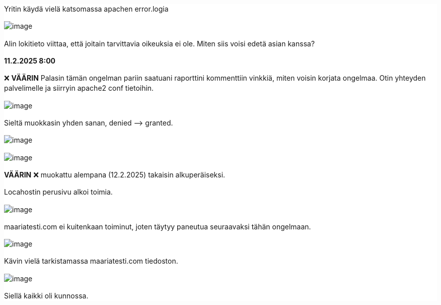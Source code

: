 


Yritin käydä vielä katsomassa apachen error.logia




![image](https://github.com/user-attachments/assets/1958c961-689a-44ea-8c84-f2d9e1c54528)




Alin lokitieto viittaa, että joitain tarvittavia oikeuksia ei ole. Miten siis voisi edetä asian kanssa?


**11.2.2025 8:00**


❌ **VÄÄRIN** Palasin tämän ongelman pariin saatuani raporttini kommenttiin vinkkiä, miten voisin korjata ongelmaa. Otin yhteyden palvelimelle ja siirryin apache2 conf tietoihin.

![image](https://github.com/user-attachments/assets/7170fe21-9243-4295-8c06-6e479db91df0)


Sieltä muokkasin yhden sanan, denied --> granted.


![image](https://github.com/user-attachments/assets/8dfd1e82-dd8c-44c2-a076-685e3072f622)


![image](https://github.com/user-attachments/assets/98cf2ded-bfb8-4079-9c43-9fea385f8222)


**VÄÄRIN** ❌ muokattu alempana (12.2.2025) takaisin alkuperäiseksi.




Locahostin perusivu alkoi toimia.



![image](https://github.com/user-attachments/assets/f3948036-0ed7-4159-a6df-f001ae82e4a2)




maariatesti.com ei kuitenkaan toiminut, joten täytyy paneutua seuraavaksi tähän ongelmaan.




![image](https://github.com/user-attachments/assets/8d904658-90e6-4493-b73b-4dc4783ec9da)




Kävin vielä tarkistamassa maariatesti.com tiedoston.




![image](https://github.com/user-attachments/assets/fc379f85-bb29-4b50-8af9-670097b73fd1)




Siellä kaikki oli kunnossa.
